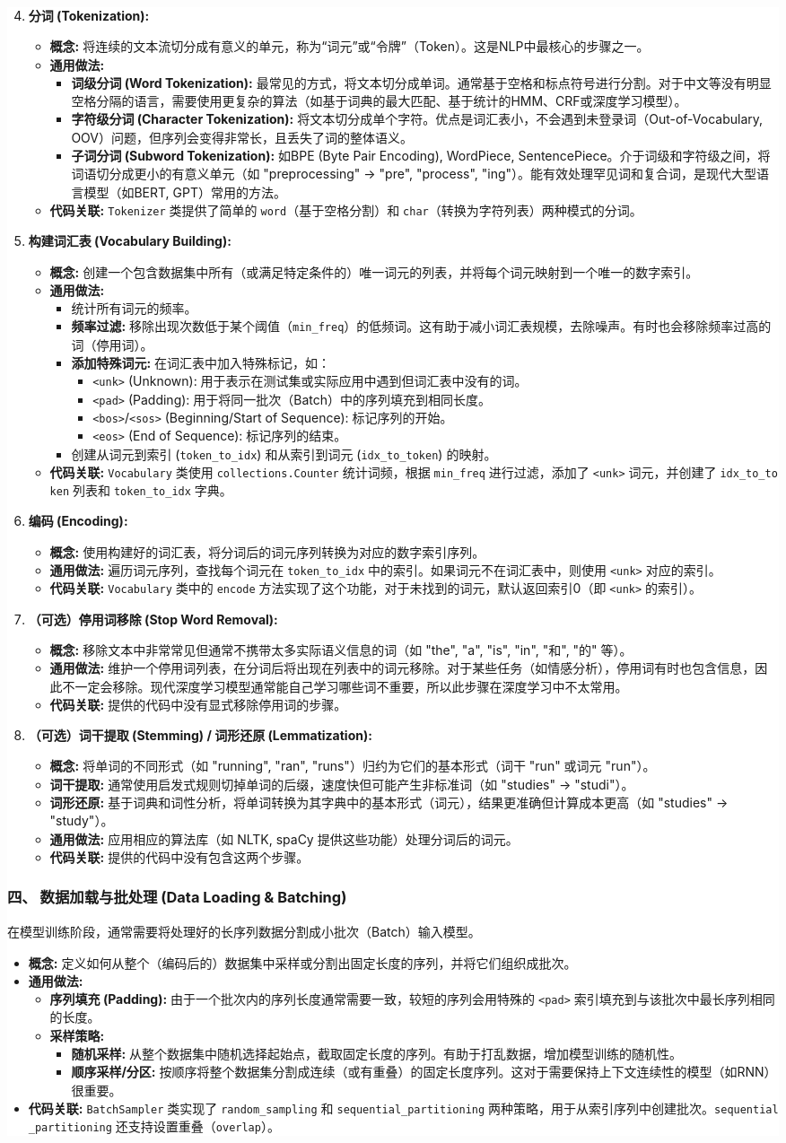 4.  **分词 (Tokenization):**
    *   **概念:** 将连续的文本流切分成有意义的单元，称为“词元”或“令牌”（Token）。这是NLP中最核心的步骤之一。
    *   **通用做法:**
        *   **词级分词 (Word Tokenization):** 最常见的方式，将文本切分成单词。通常基于空格和标点符号进行分割。对于中文等没有明显空格分隔的语言，需要使用更复杂的算法（如基于词典的最大匹配、基于统计的HMM、CRF或深度学习模型）。
        *   **字符级分词 (Character Tokenization):** 将文本切分成单个字符。优点是词汇表小，不会遇到未登录词（Out-of-Vocabulary, OOV）问题，但序列会变得非常长，且丢失了词的整体语义。
        *   **子词分词 (Subword Tokenization):** 如BPE (Byte Pair Encoding), WordPiece, SentencePiece。介于词级和字符级之间，将词语切分成更小的有意义单元（如 "preprocessing" -> "pre", "process", "ing"）。能有效处理罕见词和复合词，是现代大型语言模型（如BERT, GPT）常用的方法。
    *   **代码关联:** `Tokenizer` 类提供了简单的 `word`（基于空格分割）和 `char`（转换为字符列表）两种模式的分词。

5.  **构建词汇表 (Vocabulary Building):**
    *   **概念:** 创建一个包含数据集中所有（或满足特定条件的）唯一词元的列表，并将每个词元映射到一个唯一的数字索引。
    *   **通用做法:**
        *   统计所有词元的频率。
        *   **频率过滤:** 移除出现次数低于某个阈值（`min_freq`）的低频词。这有助于减小词汇表规模，去除噪声。有时也会移除频率过高的词（停用词）。
        *   **添加特殊词元:** 在词汇表中加入特殊标记，如：
            *   `<unk>` (Unknown): 用于表示在测试集或实际应用中遇到但词汇表中没有的词。
            *   `<pad>` (Padding): 用于将同一批次（Batch）中的序列填充到相同长度。
            *   `<bos>`/`<sos>` (Beginning/Start of Sequence): 标记序列的开始。
            *   `<eos>` (End of Sequence): 标记序列的结束。
        *   创建从词元到索引 (`token_to_idx`) 和从索引到词元 (`idx_to_token`) 的映射。
    *   **代码关联:** `Vocabulary` 类使用 `collections.Counter` 统计词频，根据 `min_freq` 进行过滤，添加了 `<unk>` 词元，并创建了 `idx_to_token` 列表和 `token_to_idx` 字典。

6.  **编码 (Encoding):**
    *   **概念:** 使用构建好的词汇表，将分词后的词元序列转换为对应的数字索引序列。
    *   **通用做法:** 遍历词元序列，查找每个词元在 `token_to_idx` 中的索引。如果词元不在词汇表中，则使用 `<unk>` 对应的索引。
    *   **代码关联:** `Vocabulary` 类中的 `encode` 方法实现了这个功能，对于未找到的词元，默认返回索引0（即 `<unk>` 的索引）。

7.  **（可选）停用词移除 (Stop Word Removal):**
    *   **概念:** 移除文本中非常常见但通常不携带太多实际语义信息的词（如 "the", "a", "is", "in", "和", "的" 等）。
    *   **通用做法:** 维护一个停用词列表，在分词后将出现在列表中的词元移除。对于某些任务（如情感分析），停用词有时也包含信息，因此不一定会移除。现代深度学习模型通常能自己学习哪些词不重要，所以此步骤在深度学习中不太常用。
    *   **代码关联:** 提供的代码中没有显式移除停用词的步骤。

8.  **（可选）词干提取 (Stemming) / 词形还原 (Lemmatization):**
    *   **概念:** 将单词的不同形式（如 "running", "ran", "runs"）归约为它们的基本形式（词干 "run" 或词元 "run"）。
    *   **词干提取:** 通常使用启发式规则切掉单词的后缀，速度快但可能产生非标准词（如 "studies" -> "studi"）。
    *   **词形还原:** 基于词典和词性分析，将单词转换为其字典中的基本形式（词元），结果更准确但计算成本更高（如 "studies" -> "study"）。
    *   **通用做法:** 应用相应的算法库（如 NLTK, spaCy 提供这些功能）处理分词后的词元。
    *   **代码关联:** 提供的代码中没有包含这两个步骤。

### **四、 数据加载与批处理 (Data Loading & Batching)**

在模型训练阶段，通常需要将处理好的长序列数据分割成小批次（Batch）输入模型。

*   **概念:** 定义如何从整个（编码后的）数据集中采样或分割出固定长度的序列，并将它们组织成批次。
*   **通用做法:**
    *   **序列填充 (Padding):** 由于一个批次内的序列长度通常需要一致，较短的序列会用特殊的 `<pad>` 索引填充到与该批次中最长序列相同的长度。
    *   **采样策略:**
        *   **随机采样:** 从整个数据集中随机选择起始点，截取固定长度的序列。有助于打乱数据，增加模型训练的随机性。
        *   **顺序采样/分区:** 按顺序将整个数据集分割成连续（或有重叠）的固定长度序列。这对于需要保持上下文连续性的模型（如RNN）很重要。
*   **代码关联:** `BatchSampler` 类实现了 `random_sampling` 和 `sequential_partitioning` 两种策略，用于从索引序列中创建批次。`sequential_partitioning` 还支持设置重叠（`overlap`）。
